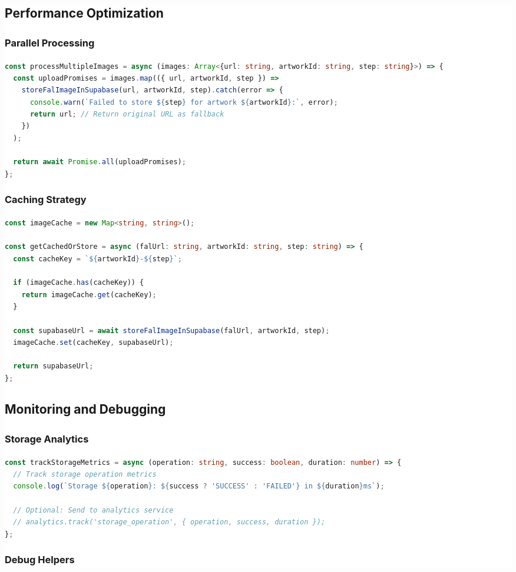 ## Performance Optimization

### Parallel Processing

```typescript
const processMultipleImages = async (images: Array<{url: string, artworkId: string, step: string}>) => {
  const uploadPromises = images.map(({ url, artworkId, step }) =>
    storeFalImageInSupabase(url, artworkId, step).catch(error => {
      console.warn(`Failed to store ${step} for artwork ${artworkId}:`, error);
      return url; // Return original URL as fallback
    })
  );
  
  return await Promise.all(uploadPromises);
};
```

### Caching Strategy

```typescript
const imageCache = new Map<string, string>();

const getCachedOrStore = async (falUrl: string, artworkId: string, step: string) => {
  const cacheKey = `${artworkId}-${step}`;
  
  if (imageCache.has(cacheKey)) {
    return imageCache.get(cacheKey);
  }
  
  const supabaseUrl = await storeFalImageInSupabase(falUrl, artworkId, step);
  imageCache.set(cacheKey, supabaseUrl);
  
  return supabaseUrl;
};
```

## Monitoring and Debugging

### Storage Analytics

```typescript
const trackStorageMetrics = async (operation: string, success: boolean, duration: number) => {
  // Track storage operation metrics
  console.log(`Storage ${operation}: ${success ? 'SUCCESS' : 'FAILED'} in ${duration}ms`);
  
  // Optional: Send to analytics service
  // analytics.track('storage_operation', { operation, success, duration });
};
```

### Debug Helpers
